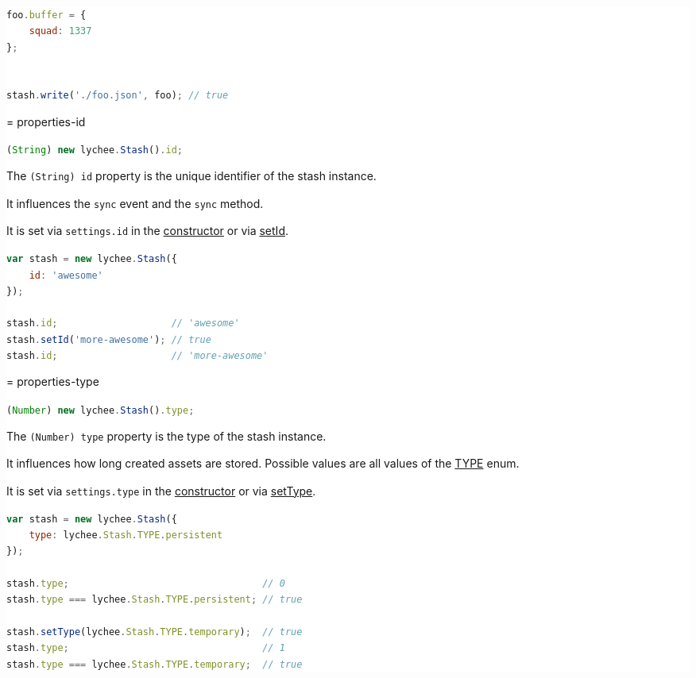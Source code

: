 ```javascript
foo.buffer = {
	squad: 1337
};


stash.write('./foo.json', foo); // true
```



= properties-id

```javascript
(String) new lychee.Stash().id;
```

The `(String) id` property is the unique identifier
of the stash instance.

It influences the `sync` event and the `sync` method.

It is set via `settings.id` in the [constructor](#constructor)
or via [setId](#methods-setId).

```javascript
var stash = new lychee.Stash({
	id: 'awesome'
});

stash.id;                    // 'awesome'
stash.setId('more-awesome'); // true
stash.id;                    // 'more-awesome'
```



= properties-type

```javascript
(Number) new lychee.Stash().type;
```

The `(Number) type` property is the type
of the stash instance.

It influences how long created assets are stored.
Possible values are all values of the [TYPE](#enums-TYPE) enum.

It is set via `settings.type` in the [constructor](#constructor)
or via [setType](#methods-setType).

```javascript
var stash = new lychee.Stash({
	type: lychee.Stash.TYPE.persistent
});

stash.type;                                  // 0
stash.type === lychee.Stash.TYPE.persistent; // true

stash.setType(lychee.Stash.TYPE.temporary);  // true
stash.type;                                  // 1
stash.type === lychee.Stash.TYPE.temporary;  // true
```
